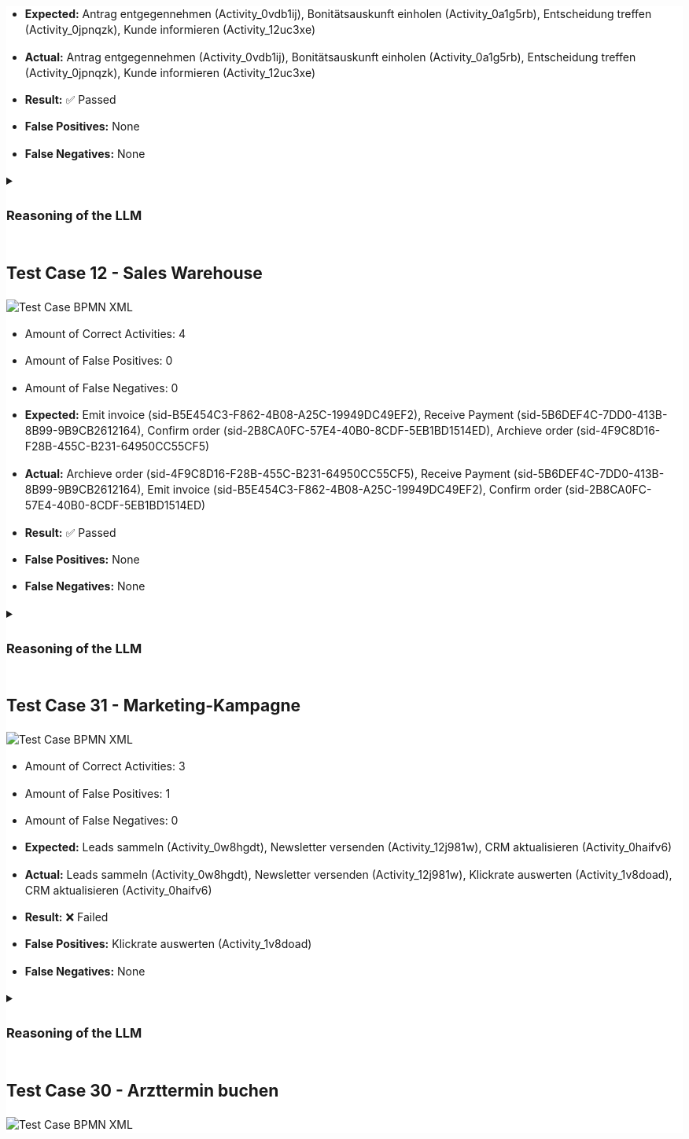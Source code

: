 - **Expected:** Antrag entgegennehmen (Activity_0vdb1ij), Bonitätsauskunft einholen (Activity_0a1g5rb), Entscheidung treffen (Activity_0jpnqzk), Kunde informieren (Activity_12uc3xe)
- **Actual:** Antrag entgegennehmen (Activity_0vdb1ij), Bonitätsauskunft einholen (Activity_0a1g5rb), Entscheidung treffen (Activity_0jpnqzk), Kunde informieren (Activity_12uc3xe)
- **Result:** ✅ Passed

- **False Positives:** None
- **False Negatives:** None

<details><summary><h3>Reasoning of the LLM</h3></summary></details>

## Test Case 12 - Sales Warehouse
<img src="https://gripl.mertendieckmann.de/api/dataset/testcase/12/preview?correctIds=sid-B5E454C3-F862-4B08-A25C-19949DC49EF2,sid-5B6DEF4C-7DD0-413B-8B99-9B9CB2612164,sid-2B8CA0FC-57E4-40B0-8CDF-5EB1BD1514ED,sid-4F9C8D16-F28B-455C-B231-64950CC55CF5&falsePositiveIds=&falseNegativeIds=&salt=51032.0" alt="Test Case BPMN XML" />

- Amount of Correct Activities: 4
- Amount of False Positives: 0
- Amount of False Negatives: 0

- **Expected:** Emit invoice (sid-B5E454C3-F862-4B08-A25C-19949DC49EF2), Receive Payment (sid-5B6DEF4C-7DD0-413B-8B99-9B9CB2612164), Confirm order (sid-2B8CA0FC-57E4-40B0-8CDF-5EB1BD1514ED), Archieve order (sid-4F9C8D16-F28B-455C-B231-64950CC55CF5)
- **Actual:** Archieve order (sid-4F9C8D16-F28B-455C-B231-64950CC55CF5), Receive Payment (sid-5B6DEF4C-7DD0-413B-8B99-9B9CB2612164), Emit invoice (sid-B5E454C3-F862-4B08-A25C-19949DC49EF2), Confirm order (sid-2B8CA0FC-57E4-40B0-8CDF-5EB1BD1514ED)
- **Result:** ✅ Passed

- **False Positives:** None
- **False Negatives:** None

<details><summary><h3>Reasoning of the LLM</h3></summary></details>

## Test Case 31 - Marketing-Kampagne
<img src="https://gripl.mertendieckmann.de/api/dataset/testcase/31/preview?correctIds=Activity_0w8hgdt,Activity_12j981w,Activity_0haifv6&falsePositiveIds=Activity_1v8doad&falseNegativeIds=&salt=10572.0" alt="Test Case BPMN XML" />

- Amount of Correct Activities: 3
- Amount of False Positives: 1
- Amount of False Negatives: 0

- **Expected:** Leads sammeln (Activity_0w8hgdt), Newsletter versenden (Activity_12j981w), CRM aktualisieren (Activity_0haifv6)
- **Actual:** Leads sammeln (Activity_0w8hgdt), Newsletter versenden (Activity_12j981w), Klickrate auswerten (Activity_1v8doad), CRM aktualisieren (Activity_0haifv6)
- **Result:** ❌ Failed

- **False Positives:** Klickrate auswerten (Activity_1v8doad)
- **False Negatives:** None

<details><summary><h3>Reasoning of the LLM</h3></summary></details>

## Test Case 30 - Arzttermin buchen
<img src="https://gripl.mertendieckmann.de/api/dataset/testcase/30/preview?correctIds=Activity_0gi1msm,Activity_1agrvaf,Activity_1molpic&falsePositiveIds=&falseNegativeIds=&salt=18487.0" alt="Test Case BPMN XML" />
